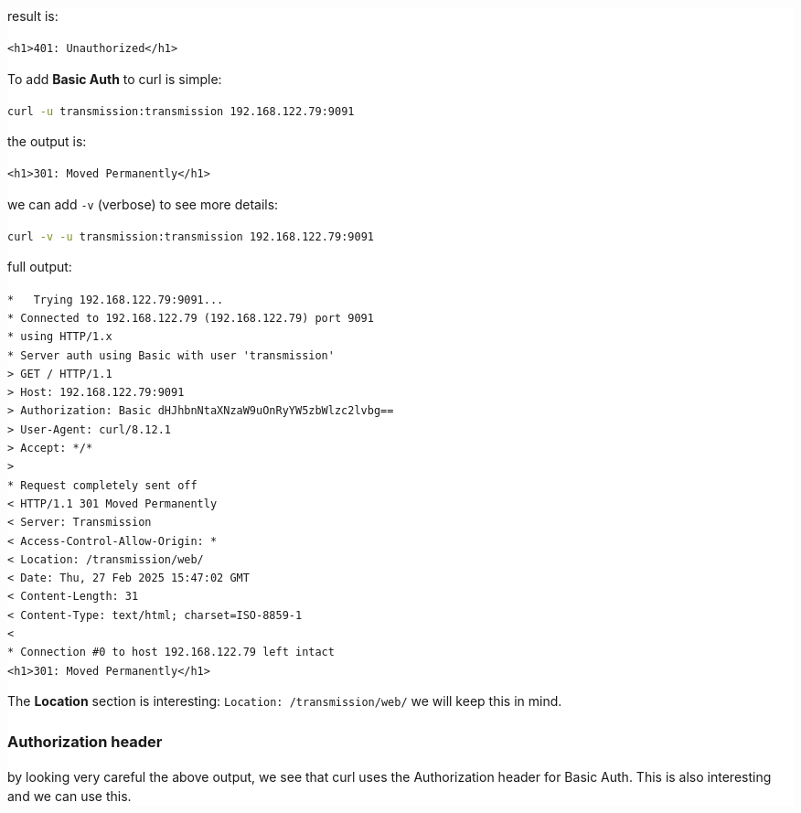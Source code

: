 result is:

```
<h1>401: Unauthorized</h1>
```

To add **Basic Auth** to curl is simple:

```bash
curl -u transmission:transmission 192.168.122.79:9091
```

the output is:

```
<h1>301: Moved Permanently</h1>
```

we can add `-v` (verbose) to see more details:

```bash
curl -v -u transmission:transmission 192.168.122.79:9091
```

full output:

```
*   Trying 192.168.122.79:9091...
* Connected to 192.168.122.79 (192.168.122.79) port 9091
* using HTTP/1.x
* Server auth using Basic with user 'transmission'
> GET / HTTP/1.1
> Host: 192.168.122.79:9091
> Authorization: Basic dHJhbnNtaXNzaW9uOnRyYW5zbWlzc2lvbg==
> User-Agent: curl/8.12.1
> Accept: */*
>
* Request completely sent off
< HTTP/1.1 301 Moved Permanently
< Server: Transmission
< Access-Control-Allow-Origin: *
< Location: /transmission/web/
< Date: Thu, 27 Feb 2025 15:47:02 GMT
< Content-Length: 31
< Content-Type: text/html; charset=ISO-8859-1
<
* Connection #0 to host 192.168.122.79 left intact
<h1>301: Moved Permanently</h1>
```

The **Location** section is interesting: `Location: /transmission/web/`
we will keep this in mind.

### Authorization header

by looking very careful the above output, we see that curl uses the Authorization header for Basic Auth. This is also interesting and we can use this.
